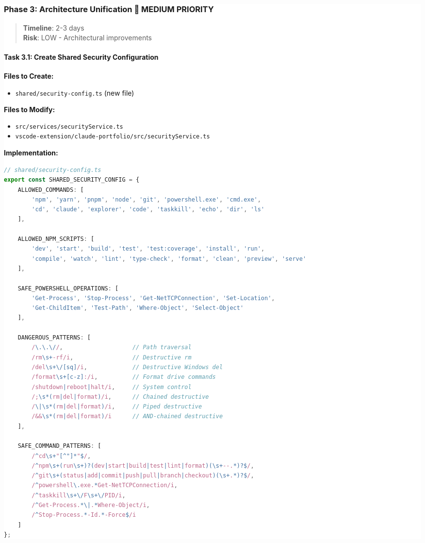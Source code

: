 ### **Phase 3: Architecture Unification** 🔵 **MEDIUM PRIORITY**
> **Timeline**: 2-3 days  
> **Risk**: LOW - Architectural improvements

#### Task 3.1: Create Shared Security Configuration
**Files to Create:**
- `shared/security-config.ts` (new file)

**Files to Modify:**
- `src/services/securityService.ts`
- `vscode-extension/claude-portfolio/src/securityService.ts`

**Implementation:**
```typescript
// shared/security-config.ts
export const SHARED_SECURITY_CONFIG = {
    ALLOWED_COMMANDS: [
        'npm', 'yarn', 'pnpm', 'node', 'git', 'powershell.exe', 'cmd.exe', 
        'cd', 'claude', 'explorer', 'code', 'taskkill', 'echo', 'dir', 'ls'
    ],
    
    ALLOWED_NPM_SCRIPTS: [
        'dev', 'start', 'build', 'test', 'test:coverage', 'install', 'run', 
        'compile', 'watch', 'lint', 'type-check', 'format', 'clean', 'preview', 'serve'
    ],
    
    SAFE_POWERSHELL_OPERATIONS: [
        'Get-Process', 'Stop-Process', 'Get-NetTCPConnection', 'Set-Location', 
        'Get-ChildItem', 'Test-Path', 'Where-Object', 'Select-Object'
    ],
    
    DANGEROUS_PATTERNS: [
        /\.\.\//,                    // Path traversal
        /rm\s+-rf/i,                 // Destructive rm
        /del\s+\/[sq]/i,             // Destructive Windows del
        /format\s+[c-z]:/i,          // Format drive commands
        /shutdown|reboot|halt/i,     // System control
        /;\s*(rm|del|format)/i,      // Chained destructive
        /\|\s*(rm|del|format)/i,     // Piped destructive
        /&&\s*(rm|del|format)/i      // AND-chained destructive
    ],
    
    SAFE_COMMAND_PATTERNS: [
        /^cd\s+"[^"]*"$/,
        /^npm\s+(run\s+)?(dev|start|build|test|lint|format)(\s+--.*)?$/,
        /^git\s+(status|add|commit|push|pull|branch|checkout)(\s+.*)?$/,
        /^powershell\.exe.*Get-NetTCPConnection/i,
        /^taskkill\s+\/F\s+\/PID/i,
        /^Get-Process.*\|.*Where-Object/i,
        /^Stop-Process.*-Id.*-Force$/i
    ]
};
```
